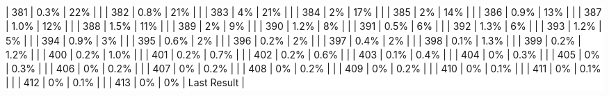 | 381 | 0.3% | 22% |  |
| 382 | 0.8% | 21% |  |
| 383 | 4% | 21% |  |
| 384 | 2% | 17% |  |
| 385 | 2% | 14% |  |
| 386 | 0.9% | 13% |  |
| 387 | 1.0% | 12% |  |
| 388 | 1.5% | 11% |  |
| 389 | 2% | 9% |  |
| 390 | 1.2% | 8% |  |
| 391 | 0.5% | 6% |  |
| 392 | 1.3% | 6% |  |
| 393 | 1.2% | 5% |  |
| 394 | 0.9% | 3% |  |
| 395 | 0.6% | 2% |  |
| 396 | 0.2% | 2% |  |
| 397 | 0.4% | 2% |  |
| 398 | 0.1% | 1.3% |  |
| 399 | 0.2% | 1.2% |  |
| 400 | 0.2% | 1.0% |  |
| 401 | 0.2% | 0.7% |  |
| 402 | 0.2% | 0.6% |  |
| 403 | 0.1% | 0.4% |  |
| 404 | 0% | 0.3% |  |
| 405 | 0% | 0.3% |  |
| 406 | 0% | 0.2% |  |
| 407 | 0% | 0.2% |  |
| 408 | 0% | 0.2% |  |
| 409 | 0% | 0.2% |  |
| 410 | 0% | 0.1% |  |
| 411 | 0% | 0.1% |  |
| 412 | 0% | 0.1% |  |
| 413 | 0% | 0% | Last Result |
